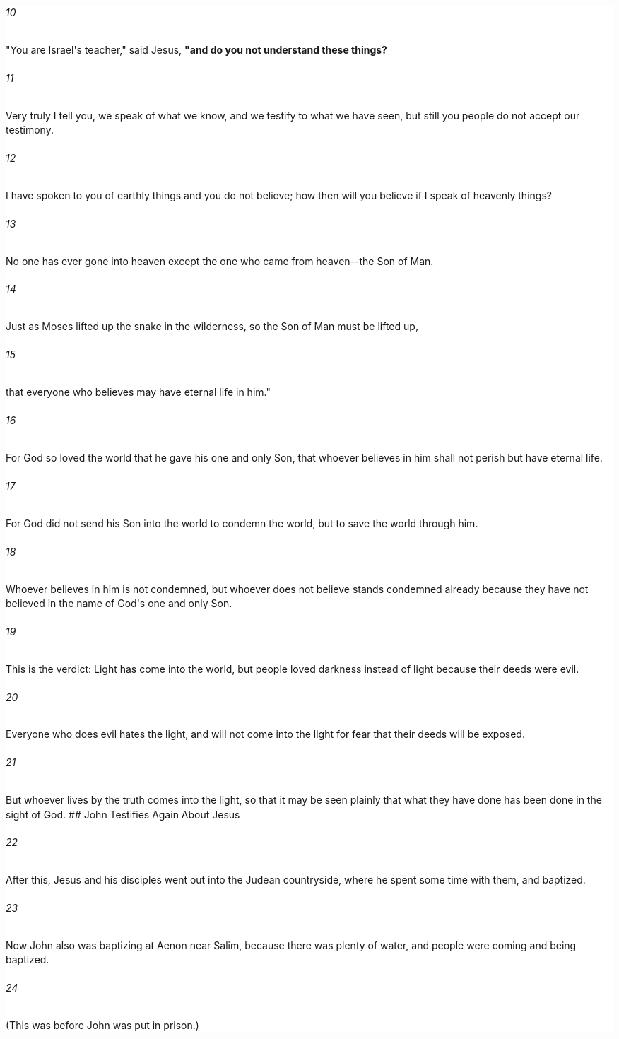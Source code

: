 ###### 10 
"You are Israel's teacher," said Jesus, **"and do you not understand these things?** 

###### 11 
Very truly I tell you, we speak of what we know, and we testify to what we have seen, but still you people do not accept our testimony. 

###### 12 
I have spoken to you of earthly things and you do not believe; how then will you believe if I speak of heavenly things? 

###### 13 
No one has ever gone into heaven except the one who came from heaven--the Son of Man. 

###### 14 
Just as Moses lifted up the snake in the wilderness, so the Son of Man must be lifted up, 

###### 15 
that everyone who believes may have eternal life in him." 

###### 16 
For God so loved the world that he gave his one and only Son, that whoever believes in him shall not perish but have eternal life. 

###### 17 
For God did not send his Son into the world to condemn the world, but to save the world through him. 

###### 18 
Whoever believes in him is not condemned, but whoever does not believe stands condemned already because they have not believed in the name of God's one and only Son. 

###### 19 
This is the verdict: Light has come into the world, but people loved darkness instead of light because their deeds were evil. 

###### 20 
Everyone who does evil hates the light, and will not come into the light for fear that their deeds will be exposed. 

###### 21 
But whoever lives by the truth comes into the light, so that it may be seen plainly that what they have done has been done in the sight of God. ## John Testifies Again About Jesus 

###### 22 
After this, Jesus and his disciples went out into the Judean countryside, where he spent some time with them, and baptized. 

###### 23 
Now John also was baptizing at Aenon near Salim, because there was plenty of water, and people were coming and being baptized. 

###### 24 
(This was before John was put in prison.) 
